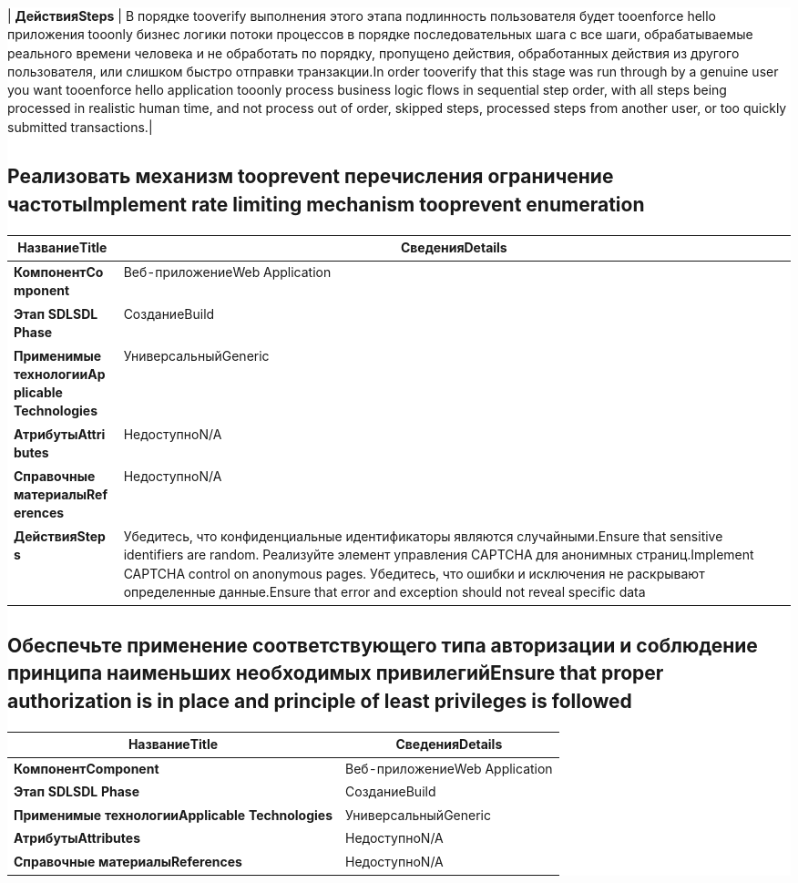 | <span data-ttu-id="96b6b-209">**Действия**</span><span class="sxs-lookup"><span data-stu-id="96b6b-209">**Steps**</span></span> | <span data-ttu-id="96b6b-210">В порядке tooverify выполнения этого этапа подлинность пользователя будет tooenforce hello приложения tooonly бизнес логики потоки процессов в порядке последовательных шага с все шаги, обрабатываемые реального времени человека и не обработать по порядку, пропущено действия, обработанных действия из другого пользователя, или слишком быстро отправки транзакции.</span><span class="sxs-lookup"><span data-stu-id="96b6b-210">In order tooverify that this stage was run through by a genuine user you want tooenforce hello application tooonly process business logic flows in sequential step order, with all steps being processed in realistic human time, and not process out of order, skipped steps, processed steps from another user, or too quickly submitted transactions.</span></span>|

## <span data-ttu-id="96b6b-211"><a id="rate-enumeration"></a>Реализовать механизм tooprevent перечисления ограничение частоты</span><span class="sxs-lookup"><span data-stu-id="96b6b-211"><a id="rate-enumeration"></a>Implement rate limiting mechanism tooprevent enumeration</span></span>

| <span data-ttu-id="96b6b-212">Название</span><span class="sxs-lookup"><span data-stu-id="96b6b-212">Title</span></span>                   | <span data-ttu-id="96b6b-213">Сведения</span><span class="sxs-lookup"><span data-stu-id="96b6b-213">Details</span></span>      |
| ----------------------- | ------------ |
| <span data-ttu-id="96b6b-214">**Компонент**</span><span class="sxs-lookup"><span data-stu-id="96b6b-214">**Component**</span></span>               | <span data-ttu-id="96b6b-215">Веб-приложение</span><span class="sxs-lookup"><span data-stu-id="96b6b-215">Web Application</span></span> | 
| <span data-ttu-id="96b6b-216">**Этап SDL**</span><span class="sxs-lookup"><span data-stu-id="96b6b-216">**SDL Phase**</span></span>               | <span data-ttu-id="96b6b-217">Создание</span><span class="sxs-lookup"><span data-stu-id="96b6b-217">Build</span></span> |  
| <span data-ttu-id="96b6b-218">**Применимые технологии**</span><span class="sxs-lookup"><span data-stu-id="96b6b-218">**Applicable Technologies**</span></span> | <span data-ttu-id="96b6b-219">Универсальный</span><span class="sxs-lookup"><span data-stu-id="96b6b-219">Generic</span></span> |
| <span data-ttu-id="96b6b-220">**Атрибуты**</span><span class="sxs-lookup"><span data-stu-id="96b6b-220">**Attributes**</span></span>              | <span data-ttu-id="96b6b-221">Недоступно</span><span class="sxs-lookup"><span data-stu-id="96b6b-221">N/A</span></span>  |
| <span data-ttu-id="96b6b-222">**Справочные материалы**</span><span class="sxs-lookup"><span data-stu-id="96b6b-222">**References**</span></span>              | <span data-ttu-id="96b6b-223">Недоступно</span><span class="sxs-lookup"><span data-stu-id="96b6b-223">N/A</span></span>  |
| <span data-ttu-id="96b6b-224">**Действия**</span><span class="sxs-lookup"><span data-stu-id="96b6b-224">**Steps**</span></span> | <span data-ttu-id="96b6b-225">Убедитесь, что конфиденциальные идентификаторы являются случайными.</span><span class="sxs-lookup"><span data-stu-id="96b6b-225">Ensure that sensitive identifiers are random.</span></span> <span data-ttu-id="96b6b-226">Реализуйте элемент управления CAPTCHA для анонимных страниц.</span><span class="sxs-lookup"><span data-stu-id="96b6b-226">Implement CAPTCHA control on anonymous pages.</span></span> <span data-ttu-id="96b6b-227">Убедитесь, что ошибки и исключения не раскрывают определенные данные.</span><span class="sxs-lookup"><span data-stu-id="96b6b-227">Ensure that error and exception should not reveal specific data</span></span>|

## <span data-ttu-id="96b6b-228"><a id="principle-least-privilege"></a>Обеспечьте применение соответствующего типа авторизации и соблюдение принципа наименьших необходимых привилегий</span><span class="sxs-lookup"><span data-stu-id="96b6b-228"><a id="principle-least-privilege"></a>Ensure that proper authorization is in place and principle of least privileges is followed</span></span>

| <span data-ttu-id="96b6b-229">Название</span><span class="sxs-lookup"><span data-stu-id="96b6b-229">Title</span></span>                   | <span data-ttu-id="96b6b-230">Сведения</span><span class="sxs-lookup"><span data-stu-id="96b6b-230">Details</span></span>      |
| ----------------------- | ------------ |
| <span data-ttu-id="96b6b-231">**Компонент**</span><span class="sxs-lookup"><span data-stu-id="96b6b-231">**Component**</span></span>               | <span data-ttu-id="96b6b-232">Веб-приложение</span><span class="sxs-lookup"><span data-stu-id="96b6b-232">Web Application</span></span> | 
| <span data-ttu-id="96b6b-233">**Этап SDL**</span><span class="sxs-lookup"><span data-stu-id="96b6b-233">**SDL Phase**</span></span>               | <span data-ttu-id="96b6b-234">Создание</span><span class="sxs-lookup"><span data-stu-id="96b6b-234">Build</span></span> |  
| <span data-ttu-id="96b6b-235">**Применимые технологии**</span><span class="sxs-lookup"><span data-stu-id="96b6b-235">**Applicable Technologies**</span></span> | <span data-ttu-id="96b6b-236">Универсальный</span><span class="sxs-lookup"><span data-stu-id="96b6b-236">Generic</span></span> |
| <span data-ttu-id="96b6b-237">**Атрибуты**</span><span class="sxs-lookup"><span data-stu-id="96b6b-237">**Attributes**</span></span>              | <span data-ttu-id="96b6b-238">Недоступно</span><span class="sxs-lookup"><span data-stu-id="96b6b-238">N/A</span></span>  |
| <span data-ttu-id="96b6b-239">**Справочные материалы**</span><span class="sxs-lookup"><span data-stu-id="96b6b-239">**References**</span></span>              | <span data-ttu-id="96b6b-240">Недоступно</span><span class="sxs-lookup"><span data-stu-id="96b6b-240">N/A</span></span>  |